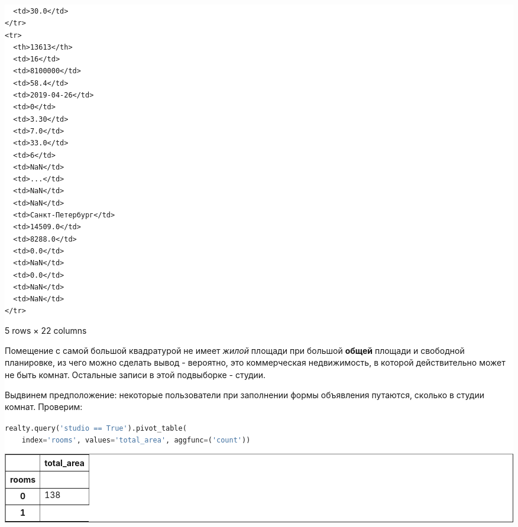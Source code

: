       <td>30.0</td>
    </tr>
    <tr>
      <th>13613</th>
      <td>16</td>
      <td>8100000</td>
      <td>58.4</td>
      <td>2019-04-26</td>
      <td>0</td>
      <td>3.30</td>
      <td>7.0</td>
      <td>33.0</td>
      <td>6</td>
      <td>NaN</td>
      <td>...</td>
      <td>NaN</td>
      <td>NaN</td>
      <td>Санкт-Петербург</td>
      <td>14509.0</td>
      <td>8288.0</td>
      <td>0.0</td>
      <td>NaN</td>
      <td>0.0</td>
      <td>NaN</td>
      <td>NaN</td>
    </tr>
  </tbody>
</table>
<p>5 rows × 22 columns</p>
</div>



Помещение с самой большой квадратурой не имеет *жилой* площади при большой **общей** площади и свободной планировке, из чего можно сделать вывод - вероятно, это коммерческая недвижимость, в которой действительно может не быть комнат. Остальные записи в этой подвыборке - студии.

Выдвинем предположение: некоторые пользователи при заполнении формы объявления путаются, сколько в студии комнат. Проверим:


```python
realty.query('studio == True').pivot_table(
    index='rooms', values='total_area', aggfunc=('count'))
```




<div>
<table border="1" class="dataframe">
  <thead>
    <tr style="text-align: right;">
      <th></th>
      <th>total_area</th>
    </tr>
    <tr>
      <th>rooms</th>
      <th></th>
    </tr>
  </thead>
  <tbody>
    <tr>
      <th>0</th>
      <td>138</td>
    </tr>
    <tr>
      <th>1</th>